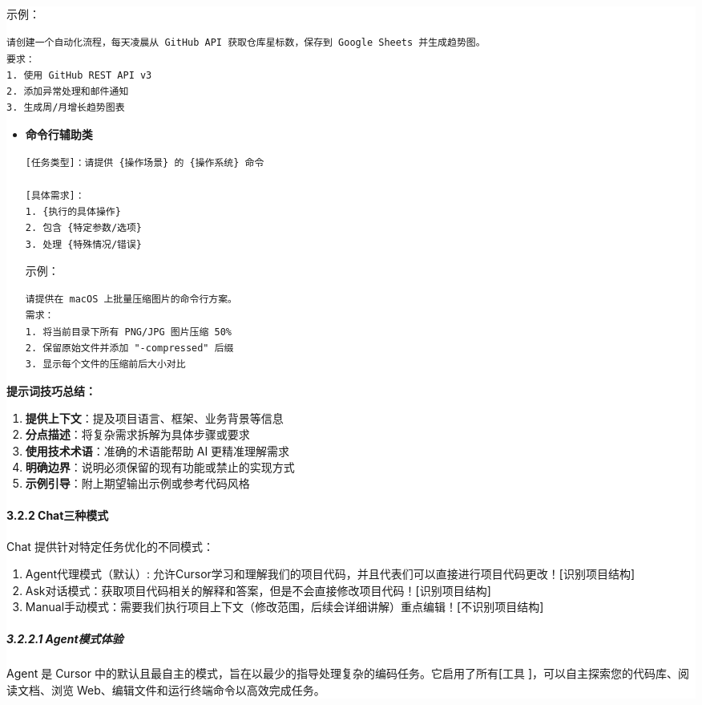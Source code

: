   示例：

  ``` 
  请创建一个自动化流程，每天凌晨从 GitHub API 获取仓库星标数，保存到 Google Sheets 并生成趋势图。
  要求：
  1. 使用 GitHub REST API v3
  2. 添加异常处理和邮件通知
  3. 生成周/月增长趋势图表
  ```

* **命令行辅助类**

  ``` 
  [任务类型]：请提供 {操作场景} 的 {操作系统} 命令
  
  [具体需求]：
  1. {执行的具体操作}
  2. 包含 {特定参数/选项}
  3. 处理 {特殊情况/错误}
  ```

  示例：

  ``` 
  请提供在 macOS 上批量压缩图片的命令行方案。
  需求：
  1. 将当前目录下所有 PNG/JPG 图片压缩 50%
  2. 保留原始文件并添加 "-compressed" 后缀
  3. 显示每个文件的压缩前后大小对比
  ```

**提示词技巧总结：**

1. **提供上下文**：提及项目语言、框架、业务背景等信息
2. **分点描述**：将复杂需求拆解为具体步骤或要求
3. **使用技术术语**：准确的术语能帮助 AI 更精准理解需求
4. **明确边界**：说明必须保留的现有功能或禁止的实现方式
5. **示例引导**：附上期望输出示例或参考代码风格

#### 3.2.2 Chat三种模式

Chat 提供针对特定任务优化的不同模式：

1. Agent代理模式（默认）: 允许Cursor学习和理解我们的项目代码，并且代表们可以直接进行项目代码更改！[识别项目结构]
2. Ask对话模式：获取项目代码相关的解释和答案，但是不会直接修改项目代码！[识别项目结构]
3. Manual手动模式：需要我们执行项目上下文（修改范围，后续会详细讲解）重点编辑！[不识别项目结构]

##### 3.2.2.1 Agent模式体验

Agent 是 Cursor 中的默认且最自主的模式，旨在以最少的指导处理复杂的编码任务。它启用了所有[工具 ]，可以自主探索您的代码库、阅读文档、浏览 Web、编辑文件和运行终端命令以高效完成任务。
